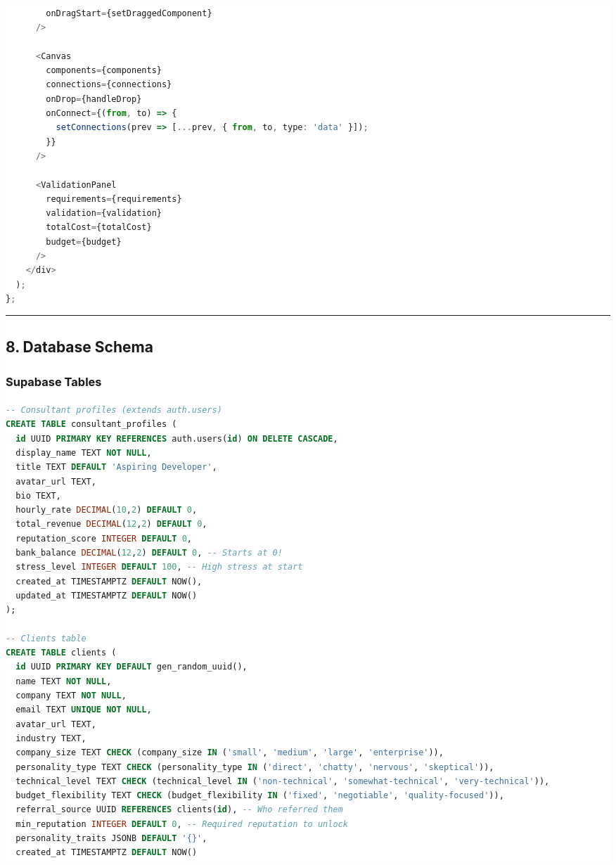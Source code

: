 ```typescript
        onDragStart={setDraggedComponent}
      />
      
      <Canvas
        components={components}
        connections={connections}
        onDrop={handleDrop}
        onConnect={(from, to) => {
          setConnections(prev => [...prev, { from, to, type: 'data' }]);
        }}
      />
      
      <ValidationPanel
        requirements={requirements}
        validation={validation}
        totalCost={totalCost}
        budget={budget}
      />
    </div>
  );
};
```

---

## 8. Database Schema

### Supabase Tables

```sql
-- Consultant profiles (extends auth.users)
CREATE TABLE consultant_profiles (
  id UUID PRIMARY KEY REFERENCES auth.users(id) ON DELETE CASCADE,
  display_name TEXT NOT NULL,
  title TEXT DEFAULT 'Aspiring Developer',
  avatar_url TEXT,
  bio TEXT,
  hourly_rate DECIMAL(10,2) DEFAULT 0,
  total_revenue DECIMAL(12,2) DEFAULT 0,
  reputation_score INTEGER DEFAULT 0,
  bank_balance DECIMAL(12,2) DEFAULT 0, -- Starts at 0!
  stress_level INTEGER DEFAULT 100, -- High stress at start
  created_at TIMESTAMPTZ DEFAULT NOW(),
  updated_at TIMESTAMPTZ DEFAULT NOW()
);

-- Clients table
CREATE TABLE clients (
  id UUID PRIMARY KEY DEFAULT gen_random_uuid(),
  name TEXT NOT NULL,
  company TEXT NOT NULL,
  email TEXT UNIQUE NOT NULL,
  avatar_url TEXT,
  industry TEXT,
  company_size TEXT CHECK (company_size IN ('small', 'medium', 'large', 'enterprise')),
  personality_type TEXT CHECK (personality_type IN ('direct', 'chatty', 'nervous', 'skeptical')),
  technical_level TEXT CHECK (technical_level IN ('non-technical', 'somewhat-technical', 'very-technical')),
  budget_flexibility TEXT CHECK (budget_flexibility IN ('fixed', 'negotiable', 'quality-focused')),
  referral_source UUID REFERENCES clients(id), -- Who referred them
  min_reputation INTEGER DEFAULT 0, -- Required reputation to unlock
  personality_traits JSONB DEFAULT '{}',
  created_at TIMESTAMPTZ DEFAULT NOW()
```